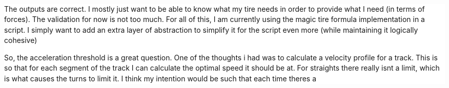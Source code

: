 The outputs are correct. I mostly just want to be able to know what my tire needs in order to provide what I need (in terms of forces). The validation for now is not too much. For all of this, I am currently using the magic tire formula implementation in a script. I simply want to add an extra layer of abstraction to simplify it for the script even more (while maintaining it logically cohesive)

So, the acceleration threshold is a great question. One of the thoughts i had was to calculate a velocity profile for a track. This is so that for each segment of the track I can calculate the optimal speed it should be at. For straights there really isnt a limit, which is what causes the turns to limit it. I think my intention would be such that each time theres a 
